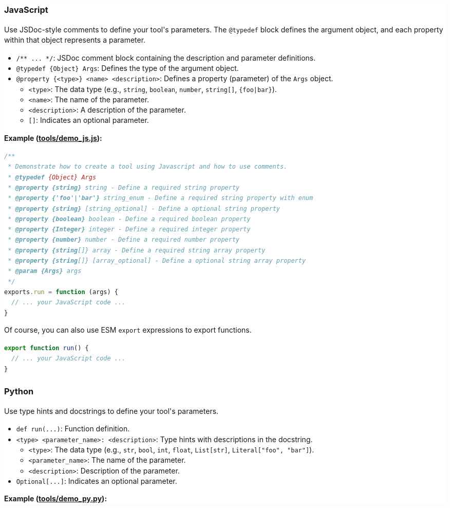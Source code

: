 ### JavaScript

Use JSDoc-style comments to define your tool's parameters. The `@typedef` block defines the argument object, and each property within that object represents a parameter.

* `/** ... */`: JSDoc comment block containing the description and parameter definitions.
* `@typedef {Object} Args`: Defines the type of the argument object.
* `@property {<type>} <name> <description>`: Defines a property (parameter) of the `Args` object.
    * `<type>`: The data type (e.g., `string`, `boolean`, `number`, `string[]`, `{foo|bar}`).
    * `<name>`: The name of the parameter.
    * `<description>`: A description of the parameter.
    * `[]`: Indicates an optional parameter.

**Example ([tools/demo_js.js](https://github.com/sigoden/llm-functions/blob/main/tools/demo_js.js)):**

```js file=tools/demo_js.js
/**
 * Demonstrate how to create a tool using Javascript and how to use comments.
 * @typedef {Object} Args
 * @property {string} string - Define a required string property
 * @property {'foo'|'bar'} string_enum - Define a required string property with enum
 * @property {string} [string_optional] - Define a optional string property
 * @property {boolean} boolean - Define a required boolean property
 * @property {Integer} integer - Define a required integer property
 * @property {number} number - Define a required number property
 * @property {string[]} array - Define a required string array property
 * @property {string[]} [array_optional] - Define a optional string array property
 * @param {Args} args
 */
exports.run = function (args) {
  // ... your JavaScript code ...
}
```

Of course, you can also use ESM `export` expressions to export functions.
```js
export function run() {
  // ... your JavaScript code ...
}
```

### Python

Use type hints and docstrings to define your tool's parameters.

* `def run(...)`: Function definition.
* `<type> <parameter_name>: <description>`: Type hints with descriptions in the docstring.
    * `<type>`: The data type (e.g., `str`, `bool`, `int`, `float`, `List[str]`, `Literal["foo", "bar"]`).
    * `<parameter_name>`: The name of the parameter.
    * `<description>`: Description of the parameter.
* `Optional[...]`: Indicates an optional parameter.

**Example ([tools/demo_py.py](https://github.com/sigoden/llm-functions/blob/main/tools/demo_py.py)):**
